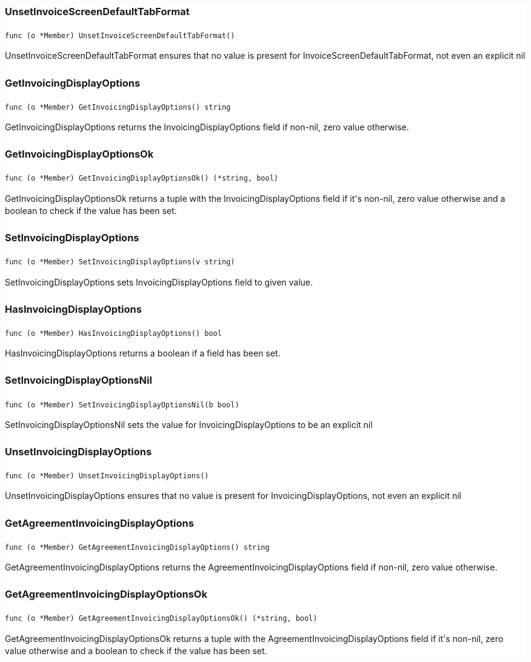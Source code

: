 ### UnsetInvoiceScreenDefaultTabFormat
`func (o *Member) UnsetInvoiceScreenDefaultTabFormat()`

UnsetInvoiceScreenDefaultTabFormat ensures that no value is present for InvoiceScreenDefaultTabFormat, not even an explicit nil
### GetInvoicingDisplayOptions

`func (o *Member) GetInvoicingDisplayOptions() string`

GetInvoicingDisplayOptions returns the InvoicingDisplayOptions field if non-nil, zero value otherwise.

### GetInvoicingDisplayOptionsOk

`func (o *Member) GetInvoicingDisplayOptionsOk() (*string, bool)`

GetInvoicingDisplayOptionsOk returns a tuple with the InvoicingDisplayOptions field if it's non-nil, zero value otherwise
and a boolean to check if the value has been set.

### SetInvoicingDisplayOptions

`func (o *Member) SetInvoicingDisplayOptions(v string)`

SetInvoicingDisplayOptions sets InvoicingDisplayOptions field to given value.

### HasInvoicingDisplayOptions

`func (o *Member) HasInvoicingDisplayOptions() bool`

HasInvoicingDisplayOptions returns a boolean if a field has been set.

### SetInvoicingDisplayOptionsNil

`func (o *Member) SetInvoicingDisplayOptionsNil(b bool)`

 SetInvoicingDisplayOptionsNil sets the value for InvoicingDisplayOptions to be an explicit nil

### UnsetInvoicingDisplayOptions
`func (o *Member) UnsetInvoicingDisplayOptions()`

UnsetInvoicingDisplayOptions ensures that no value is present for InvoicingDisplayOptions, not even an explicit nil
### GetAgreementInvoicingDisplayOptions

`func (o *Member) GetAgreementInvoicingDisplayOptions() string`

GetAgreementInvoicingDisplayOptions returns the AgreementInvoicingDisplayOptions field if non-nil, zero value otherwise.

### GetAgreementInvoicingDisplayOptionsOk

`func (o *Member) GetAgreementInvoicingDisplayOptionsOk() (*string, bool)`

GetAgreementInvoicingDisplayOptionsOk returns a tuple with the AgreementInvoicingDisplayOptions field if it's non-nil, zero value otherwise
and a boolean to check if the value has been set.
